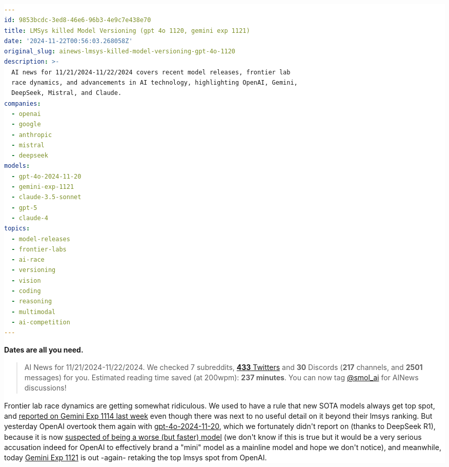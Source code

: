 ```yaml
---
id: 9853bcdc-3ed8-46e6-96b3-4e9c7e438e70
title: LMSys killed Model Versioning (gpt 4o 1120, gemini exp 1121)
date: '2024-11-22T00:56:03.268058Z'
original_slug: ainews-lmsys-killed-model-versioning-gpt-4o-1120
description: >-
  AI news for 11/21/2024-11/22/2024 covers recent model releases, frontier lab
  race dynamics, and advancements in AI technology, highlighting OpenAI, Gemini,
  DeepSeek, Mistral, and Claude.
companies:
  - openai
  - google
  - anthropic
  - mistral
  - deepseek
models:
  - gpt-4o-2024-11-20
  - gemini-exp-1121
  - claude-3.5-sonnet
  - gpt-5
  - claude-4
topics:
  - model-releases
  - frontier-labs
  - ai-race
  - versioning
  - vision
  - coding
  - reasoning
  - multimodal
  - ai-competition
---
```



**Dates are all you need.**

> AI News for 11/21/2024-11/22/2024. We checked 7 subreddits, [**433** Twitters](https://twitter.com/i/lists/1585430245762441216) and **30** Discords (**217** channels, and **2501** messages) for you. Estimated reading time saved (at 200wpm): **237 minutes**. You can now tag [@smol_ai](https://x.com/smol_ai) for AINews discussions!

Frontier lab race dynamics are getting somewhat ridiculous. We used to have a rule that new SOTA models always get top spot, and [reported on Gemini Exp 1114 last week](https://buttondown.com/ainews/archive/ainews-gemini-experimental-1114-retakes-1-llm-9071/) even though there was next to no useful detail on it beyond their lmsys ranking. But yesterday OpenAI overtook them again with [gpt-4o-2024-11-20](https://x.com/lmarena_ai/status/1859307979184689269), which we fortunately didn't report on (thanks to DeepSeek R1), because it is now [suspected of being a worse (but faster) model](https://x.com/ArtificialAnlys/status/1859614633654616310) (we don't know if this is true but it would be a very serious accusation indeed for OpenAI to effectively brand a "mini" model as a mainline model and hope we don't notice), and meanwhile, today [Gemini Exp 1121](https://x.com/lmarena_ai/status/1859673146837827623) is out -again- retaking the top lmsys spot from OpenAI.
